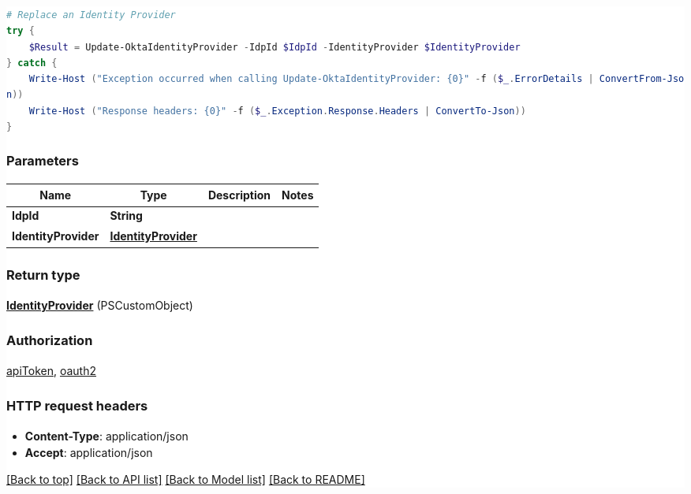 ```powershell
# Replace an Identity Provider
try {
    $Result = Update-OktaIdentityProvider -IdpId $IdpId -IdentityProvider $IdentityProvider
} catch {
    Write-Host ("Exception occurred when calling Update-OktaIdentityProvider: {0}" -f ($_.ErrorDetails | ConvertFrom-Json))
    Write-Host ("Response headers: {0}" -f ($_.Exception.Response.Headers | ConvertTo-Json))
}
```

### Parameters

Name | Type | Description  | Notes
------------- | ------------- | ------------- | -------------
 **IdpId** | **String**|  | 
 **IdentityProvider** | [**IdentityProvider**](IdentityProvider.md)|  | 

### Return type

[**IdentityProvider**](IdentityProvider.md) (PSCustomObject)

### Authorization

[apiToken](../README.md#apiToken), [oauth2](../README.md#oauth2)

### HTTP request headers

 - **Content-Type**: application/json
 - **Accept**: application/json

[[Back to top]](#) [[Back to API list]](../README.md#documentation-for-api-endpoints) [[Back to Model list]](../README.md#documentation-for-models) [[Back to README]](../README.md)

